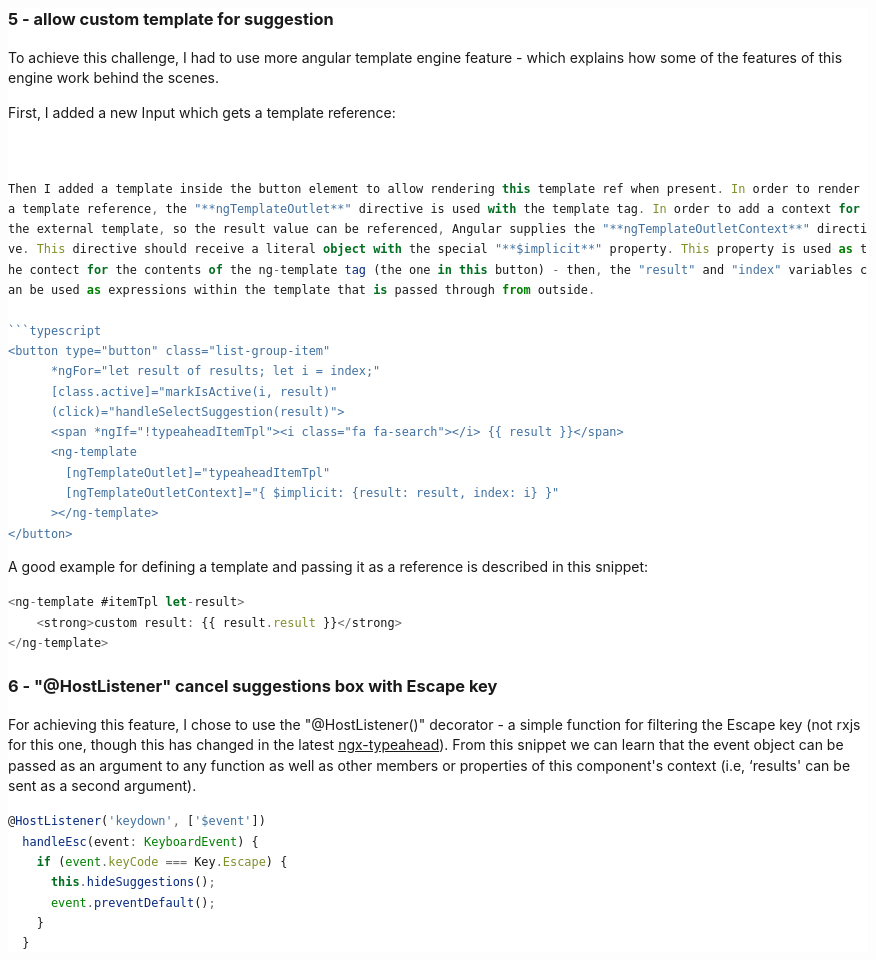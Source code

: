 ### 5 - allow custom template for suggestion

To achieve this challenge, I had to use more angular template engine feature - which explains how some of the features of this engine work behind the scenes.

First, I added a new Input which gets a template reference:

```typescript


Then I added a template inside the button element to allow rendering this template ref when present. In order to render a template reference, the "**ngTemplateOutlet**" directive is used with the template tag. In order to add a context for the external template, so the result value can be referenced, Angular supplies the "**ngTemplateOutletContext**" directive. This directive should receive a literal object with the special "**$implicit**" property. This property is used as the contect for the contents of the ng-template tag (the one in this button) - then, the "result" and "index" variables can be used as expressions within the template that is passed through from outside.

```typescript
<button type="button" class="list-group-item"
      *ngFor="let result of results; let i = index;"
      [class.active]="markIsActive(i, result)"
      (click)="handleSelectSuggestion(result)">
      <span *ngIf="!typeaheadItemTpl"><i class="fa fa-search"></i> {{ result }}</span>
      <ng-template
        [ngTemplateOutlet]="typeaheadItemTpl" 
        [ngTemplateOutletContext]="{ $implicit: {result: result, index: i} }"
      ></ng-template>
</button>
```

A good example for defining a template and passing it as a reference is described in this snippet:

```typescript
<ng-template #itemTpl let-result>
    <strong>custom result: {{ result.result }}</strong>
</ng-template>
```

### 6 - "@HostListener" cancel suggestions box with Escape key

For achieving this feature, I chose to use the "@HostListener()" decorator - a simple function for filtering the Escape key (not rxjs for this one, though this has changed in the latest [ngx-typeahead](https://github.com/orizens/ngx-typeahead/blob/master/src/modules/ngx-typeahead.component.ts#L148)). From this snippet we can learn that the event object can be passed as an argument to any function as well as other members or properties of this component's context (i.e, &#8216;results' can be sent as a second argument).

```typescript
@HostListener('keydown', ['$event'])
  handleEsc(event: KeyboardEvent) {
    if (event.keyCode === Key.Escape) {
      this.hideSuggestions();
      event.preventDefault();
    }
  }
```
